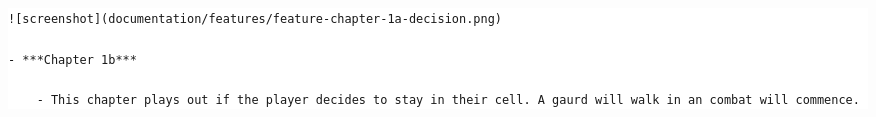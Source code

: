     ![screenshot](documentation/features/feature-chapter-1a-decision.png)

    - ***Chapter 1b***

        - This chapter plays out if the player decides to stay in their cell. A gaurd will walk in an combat will commence.
